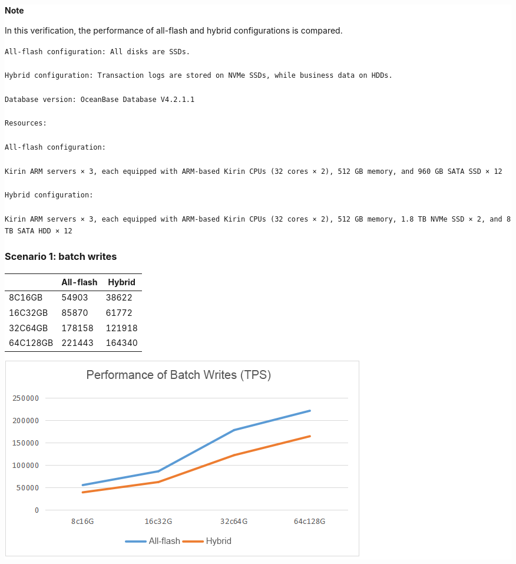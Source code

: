 **Note**

In this verification, the performance of all-flash and hybrid configurations is compared.

```
All-flash configuration: All disks are SSDs.

Hybrid configuration: Transaction logs are stored on NVMe SSDs, while business data on HDDs.

Database version: OceanBase Database V4.2.1.1

Resources:

All-flash configuration:

Kirin ARM servers × 3, each equipped with ARM-based Kirin CPUs (32 cores × 2), 512 GB memory, and 960 GB SATA SSD × 12

Hybrid configuration:

Kirin ARM servers × 3, each equipped with ARM-based Kirin CPUs (32 cores × 2), 512 GB memory, 1.8 TB NVMe SSD × 2, and 8 TB SATA HDD × 12
```

### **Scenario 1: batch writes**

| | All-flash | Hybrid |
| ---------- | ----------- | ----------- |
| 8C16GB | 54903 | 38622 |
| 16C32GB | 85870 | 61772 |
| 32C64GB | 178158 | 121918 |
| 64C128GB | 221443 | 164340 |

![1732082836](/img/blogs/users/Hybrid-Storage-Deploy/image/7c6096f8-9432-4cbe-9882-9abd79648977.png)
